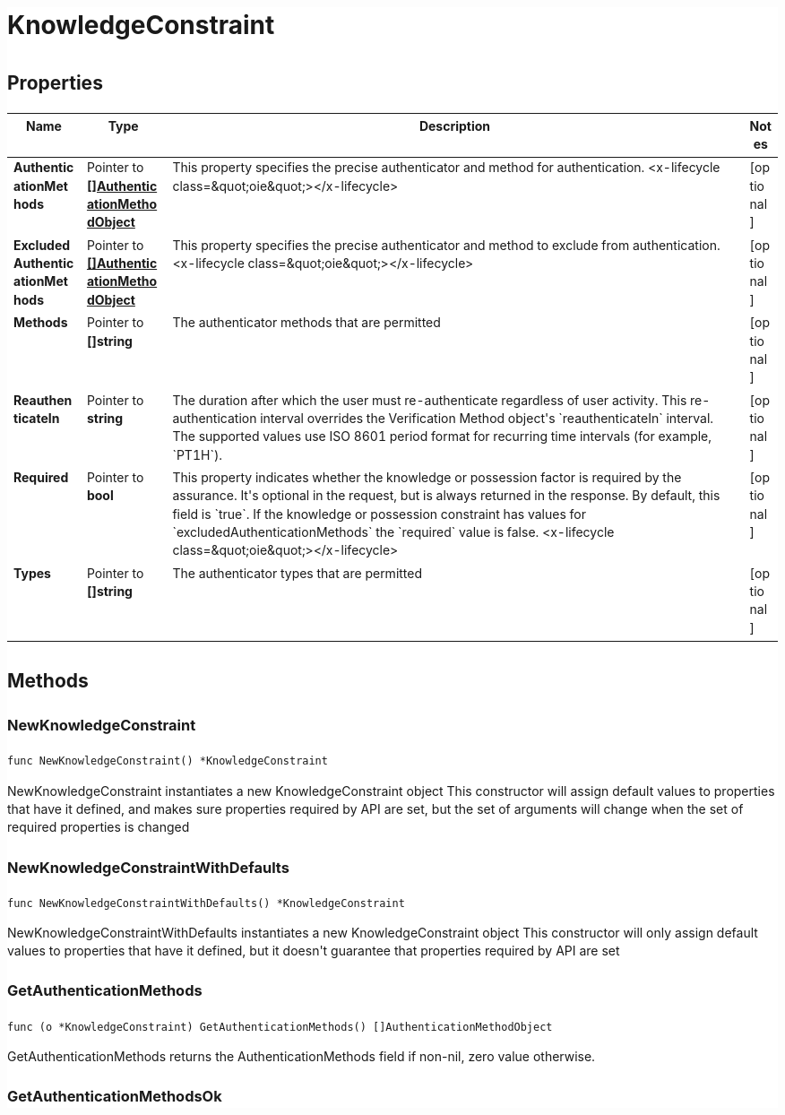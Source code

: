 # KnowledgeConstraint

## Properties

Name | Type | Description | Notes
------------ | ------------- | ------------- | -------------
**AuthenticationMethods** | Pointer to [**[]AuthenticationMethodObject**](AuthenticationMethodObject.md) | This property specifies the precise authenticator and method for authentication. &lt;x-lifecycle class&#x3D;\&quot;oie\&quot;&gt;&lt;/x-lifecycle&gt; | [optional] 
**ExcludedAuthenticationMethods** | Pointer to [**[]AuthenticationMethodObject**](AuthenticationMethodObject.md) | This property specifies the precise authenticator and method to exclude from authentication. &lt;x-lifecycle class&#x3D;\&quot;oie\&quot;&gt;&lt;/x-lifecycle&gt; | [optional] 
**Methods** | Pointer to **[]string** | The authenticator methods that are permitted | [optional] 
**ReauthenticateIn** | Pointer to **string** | The duration after which the user must re-authenticate regardless of user activity. This re-authentication interval overrides the Verification Method object&#39;s &#x60;reauthenticateIn&#x60; interval. The supported values use ISO 8601 period format for recurring time intervals (for example, &#x60;PT1H&#x60;). | [optional] 
**Required** | Pointer to **bool** | This property indicates whether the knowledge or possession factor is required by the assurance. It&#39;s optional in the request, but is always returned in the response. By default, this field is &#x60;true&#x60;. If the knowledge or possession constraint has values for &#x60;excludedAuthenticationMethods&#x60; the &#x60;required&#x60; value is false. &lt;x-lifecycle class&#x3D;\&quot;oie\&quot;&gt;&lt;/x-lifecycle&gt; | [optional] 
**Types** | Pointer to **[]string** | The authenticator types that are permitted | [optional] 

## Methods

### NewKnowledgeConstraint

`func NewKnowledgeConstraint() *KnowledgeConstraint`

NewKnowledgeConstraint instantiates a new KnowledgeConstraint object
This constructor will assign default values to properties that have it defined,
and makes sure properties required by API are set, but the set of arguments
will change when the set of required properties is changed

### NewKnowledgeConstraintWithDefaults

`func NewKnowledgeConstraintWithDefaults() *KnowledgeConstraint`

NewKnowledgeConstraintWithDefaults instantiates a new KnowledgeConstraint object
This constructor will only assign default values to properties that have it defined,
but it doesn't guarantee that properties required by API are set

### GetAuthenticationMethods

`func (o *KnowledgeConstraint) GetAuthenticationMethods() []AuthenticationMethodObject`

GetAuthenticationMethods returns the AuthenticationMethods field if non-nil, zero value otherwise.

### GetAuthenticationMethodsOk
